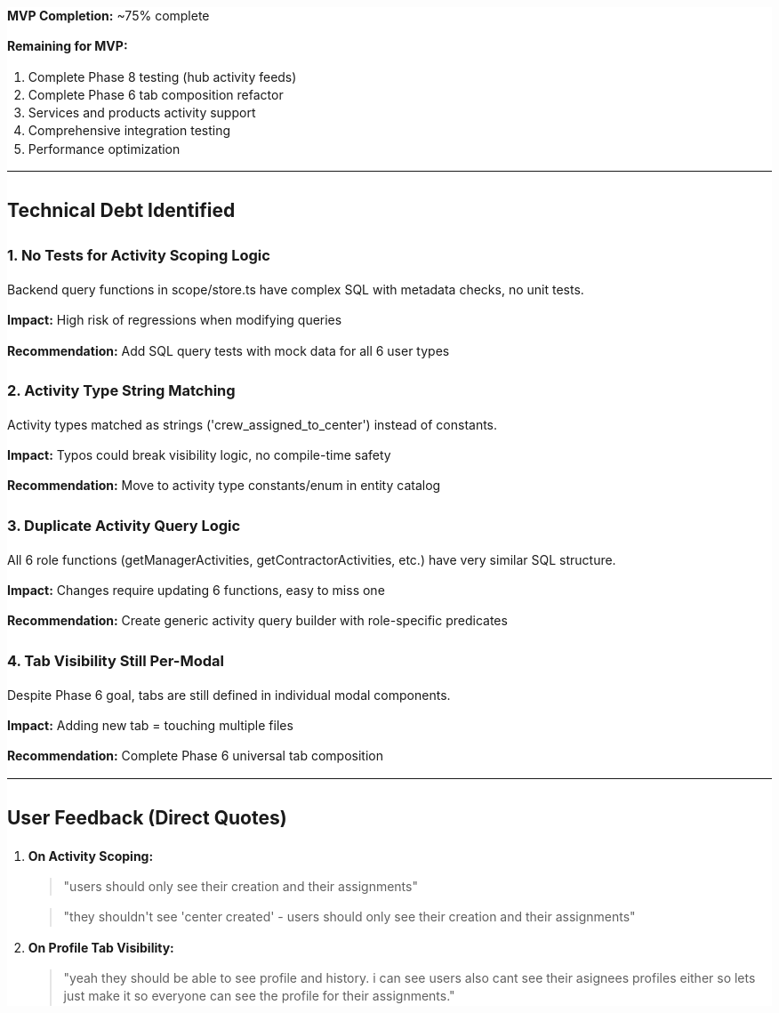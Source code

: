 **MVP Completion:** ~75% complete

**Remaining for MVP:**
1. Complete Phase 8 testing (hub activity feeds)
2. Complete Phase 6 tab composition refactor
3. Services and products activity support
4. Comprehensive integration testing
5. Performance optimization

---

## Technical Debt Identified

### 1. **No Tests for Activity Scoping Logic**
Backend query functions in scope/store.ts have complex SQL with metadata checks, no unit tests.

**Impact:** High risk of regressions when modifying queries

**Recommendation:** Add SQL query tests with mock data for all 6 user types

### 2. **Activity Type String Matching**
Activity types matched as strings ('crew_assigned_to_center') instead of constants.

**Impact:** Typos could break visibility logic, no compile-time safety

**Recommendation:** Move to activity type constants/enum in entity catalog

### 3. **Duplicate Activity Query Logic**
All 6 role functions (getManagerActivities, getContractorActivities, etc.) have very similar SQL structure.

**Impact:** Changes require updating 6 functions, easy to miss one

**Recommendation:** Create generic activity query builder with role-specific predicates

### 4. **Tab Visibility Still Per-Modal**
Despite Phase 6 goal, tabs are still defined in individual modal components.

**Impact:** Adding new tab = touching multiple files

**Recommendation:** Complete Phase 6 universal tab composition

---

## User Feedback (Direct Quotes)

1. **On Activity Scoping:**
   > "users should only see their creation and their assignments"

   > "they shouldn't see 'center created' - users should only see their creation and their assignments"

2. **On Profile Tab Visibility:**
   > "yeah they should be able to see profile and history. i can see users also cant see their asignees profiles either so lets just make it so everyone can see the profile for their assignments."
